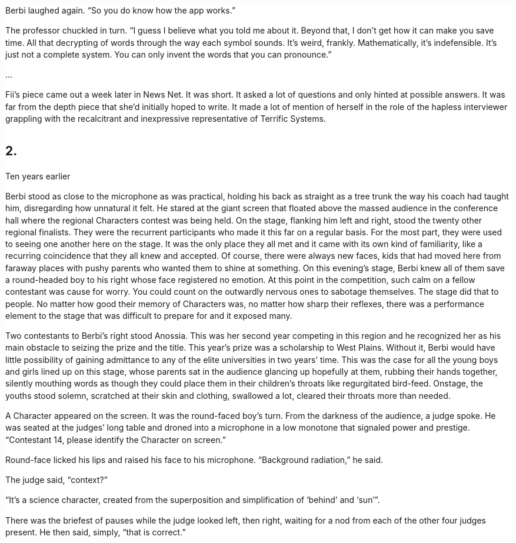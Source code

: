 Berbi laughed again. “So you do know how the app works.”

The professor chuckled in turn. “I guess I believe what you told me about it. Beyond that, I don’t get how it can make you save time. All that decrypting of words through the way each symbol sounds. It’s weird, frankly. Mathematically, it’s indefensible. It’s just not a complete system. You can only invent the words that you can pronounce.”

...

Fii’s piece came out a week later in News Net. It was short. It asked a lot of questions and only hinted at possible answers. It was far from the depth piece that she’d initially hoped to write. It made a lot of mention of herself in the role of the hapless interviewer grappling with the recalcitrant and inexpressive representative of Terrific Systems.

## 2.
Ten years earlier

Berbi stood as close to the microphone as was practical, holding his back as straight as a tree trunk the way his coach had taught him, disregarding how unnatural it felt. He stared at the giant screen that floated above the massed audience in the conference hall where the regional Characters contest was being held. On the stage, flanking him left and right, stood the twenty other regional finalists. They were the recurrent participants who made it this far on a regular basis. For the most part, they were used to seeing one another here on the stage. It was the only place they all met and it came with its own kind of familiarity, like a recurring coincidence that they all knew and accepted. Of course, there were always new faces, kids that had moved here from faraway places with pushy parents who wanted them to shine at something. On this evening’s stage, Berbi knew all of them save a round-headed boy to his right whose face registered no emotion. At this point in the competition, such calm on a fellow contestant was cause for worry. You could count on the outwardly nervous ones to sabotage themselves. The stage did that to people. No matter how good their memory of Characters was, no matter how sharp their reflexes, there was a performance element to the stage that was difficult to prepare for and it exposed many.

Two contestants to Berbi’s right stood Anossia. This was her second year competing in this region and he recognized her as his main obstacle to seizing the prize and the title. This year’s prize was a scholarship to West Plains. Without it, Berbi would have little possibility of gaining admittance to any of the elite universities in two years’ time. This was the case for all the young boys and girls lined up on this stage, whose parents sat in the audience glancing up hopefully at them, rubbing their hands together, silently mouthing words as though they could place them in their children’s throats like regurgitated bird-feed. Onstage, the youths stood solemn, scratched at their skin and clothing, swallowed a lot, cleared their throats more than needed.

A Character appeared on the screen. It was the round-faced boy’s turn. From the darkness of the audience, a judge spoke. He was seated at the judges’ long table and droned into a microphone in a low monotone that signaled power and prestige. “Contestant 14, please identify the Character on screen.”

Round-face licked his lips and raised his face to his microphone. “Background radiation,” he said.

The judge said, “context?”

“It’s a science character, created from the superposition and simplification of ‘behind’ and ‘sun’”.

There was the briefest of pauses while the judge looked left, then right, waiting for a nod from each of the other four judges present. He then said, simply, “that is correct.”
